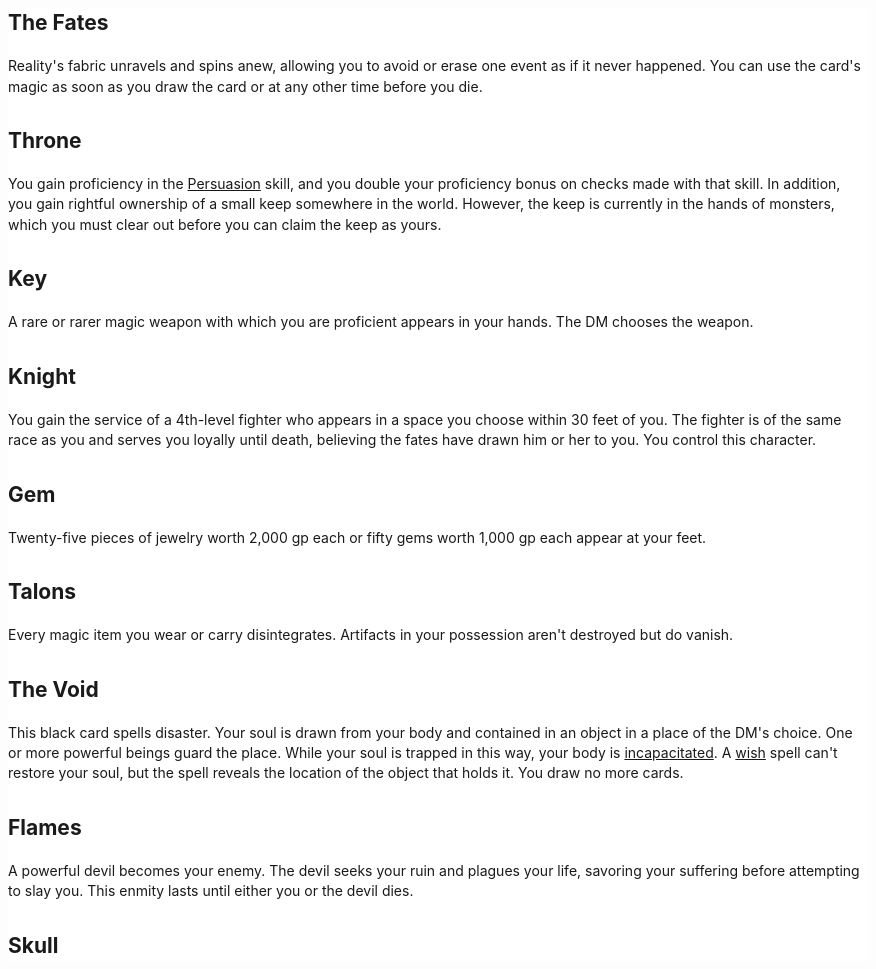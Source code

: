 ## The Fates

Reality's fabric unravels and spins anew, allowing you to avoid or erase one event as if it never happened. You can use the card's magic as soon as you draw the card or at any other time before you die.

## Throne

You gain proficiency in the [Persuasion](/3-Mechanics/CLI/Rules/skills.md#Persuasion) skill, and you double your proficiency bonus on checks made with that skill. In addition, you gain rightful ownership of a small keep somewhere in the world. However, the keep is currently in the hands of monsters, which you must clear out before you can claim the keep as yours.

## Key

A rare or rarer magic weapon with which you are proficient appears in your hands. The DM chooses the weapon.

## Knight

You gain the service of a 4th-level fighter who appears in a space you choose within 30 feet of you. The fighter is of the same race as you and serves you loyally until death, believing the fates have drawn him or her to you. You control this character.

## Gem

Twenty-five pieces of jewelry worth 2,000 gp each or fifty gems worth 1,000 gp each appear at your feet.

## Talons

Every magic item you wear or carry disintegrates. Artifacts in your possession aren't destroyed but do vanish.

## The Void

This black card spells disaster. Your soul is drawn from your body and contained in an object in a place of the DM's choice. One or more powerful beings guard the place. While your soul is trapped in this way, your body is [incapacitated](/3-Mechanics/CLI/Rules/conditions.md#Incapacitated). A [wish](/3-Mechanics/CLI/Compendium/spells/wish.md) spell can't restore your soul, but the spell reveals the location of the object that holds it. You draw no more cards.

## Flames

A powerful devil becomes your enemy. The devil seeks your ruin and plagues your life, savoring your suffering before attempting to slay you. This enmity lasts until either you or the devil dies.

## Skull

